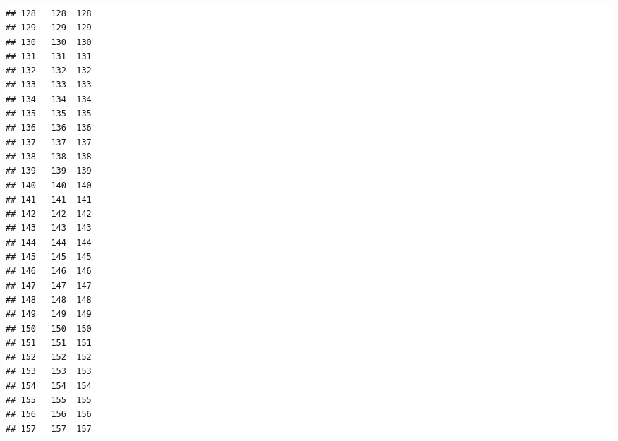     ## 128   128  128
    ## 129   129  129
    ## 130   130  130
    ## 131   131  131
    ## 132   132  132
    ## 133   133  133
    ## 134   134  134
    ## 135   135  135
    ## 136   136  136
    ## 137   137  137
    ## 138   138  138
    ## 139   139  139
    ## 140   140  140
    ## 141   141  141
    ## 142   142  142
    ## 143   143  143
    ## 144   144  144
    ## 145   145  145
    ## 146   146  146
    ## 147   147  147
    ## 148   148  148
    ## 149   149  149
    ## 150   150  150
    ## 151   151  151
    ## 152   152  152
    ## 153   153  153
    ## 154   154  154
    ## 155   155  155
    ## 156   156  156
    ## 157   157  157